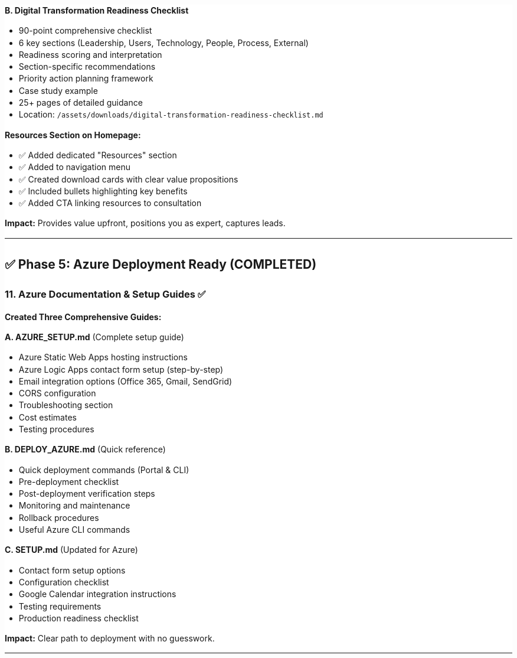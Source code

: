 **B. Digital Transformation Readiness Checklist**
- 90-point comprehensive checklist
- 6 key sections (Leadership, Users, Technology, People, Process, External)
- Readiness scoring and interpretation
- Section-specific recommendations
- Priority action planning framework
- Case study example
- 25+ pages of detailed guidance
- Location: `/assets/downloads/digital-transformation-readiness-checklist.md`

**Resources Section on Homepage:**
- ✅ Added dedicated "Resources" section
- ✅ Added to navigation menu
- ✅ Created download cards with clear value propositions
- ✅ Included bullets highlighting key benefits
- ✅ Added CTA linking resources to consultation

**Impact:** Provides value upfront, positions you as expert, captures leads.

---

## ✅ Phase 5: Azure Deployment Ready (COMPLETED)

### 11. Azure Documentation & Setup Guides ✅

**Created Three Comprehensive Guides:**

**A. AZURE_SETUP.md** (Complete setup guide)
- Azure Static Web Apps hosting instructions
- Azure Logic Apps contact form setup (step-by-step)
- Email integration options (Office 365, Gmail, SendGrid)
- CORS configuration
- Troubleshooting section
- Cost estimates
- Testing procedures

**B. DEPLOY_AZURE.md** (Quick reference)
- Quick deployment commands (Portal & CLI)
- Pre-deployment checklist
- Post-deployment verification steps
- Monitoring and maintenance
- Rollback procedures
- Useful Azure CLI commands

**C. SETUP.md** (Updated for Azure)
- Contact form setup options
- Configuration checklist
- Google Calendar integration instructions
- Testing requirements
- Production readiness checklist

**Impact:** Clear path to deployment with no guesswork.

---

